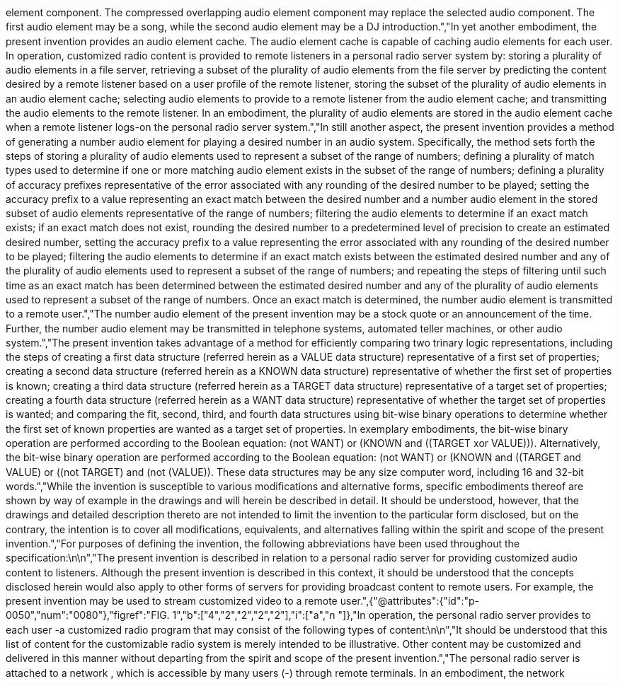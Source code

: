 element component. The compressed overlapping audio element component may replace the selected audio component. The first audio element may be a song, while the second audio element may be a DJ introduction.","In yet another embodiment, the present invention provides an audio element cache. The audio element cache is capable of caching audio elements for each user. In operation, customized radio content is provided to remote listeners in a personal radio server system by: storing a plurality of audio elements in a file server, retrieving a subset of the plurality of audio elements from the file server by predicting the content desired by a remote listener based on a user profile of the remote listener, storing the subset of the plurality of audio elements in an audio element cache; selecting audio elements to provide to a remote listener from the audio element cache; and transmitting the audio elements to the remote listener. In an embodiment, the plurality of audio elements are stored in the audio element cache when a remote listener logs-on the personal radio server system.","In still another aspect, the present invention provides a method of generating a number audio element for playing a desired number in an audio system. Specifically, the method sets forth the steps of storing a plurality of audio elements used to represent a subset of the range of numbers; defining a plurality of match types used to determine if one or more matching audio element exists in the subset of the range of numbers; defining a plurality of accuracy prefixes representative of the error associated with any rounding of the desired number to be played; setting the accuracy prefix to a value representing an exact match between the desired number and a number audio element in the stored subset of audio elements representative of the range of numbers; filtering the audio elements to determine if an exact match exists; if an exact match does not exist, rounding the desired number to a predetermined level of precision to create an estimated desired number, setting the accuracy prefix to a value representing the error associated with any rounding of the desired number to be played; filtering the audio elements to determine if an exact match exists between the estimated desired number and any of the plurality of audio elements used to represent a subset of the range of numbers; and repeating the steps of filtering until such time as an exact match has been determined between the estimated desired number and any of the plurality of audio elements used to represent a subset of the range of numbers. Once an exact match is determined, the number audio element is transmitted to a remote user.","The number audio element of the present invention may be a stock quote or an announcement of the time. Further, the number audio element may be transmitted in telephone systems, automated teller machines, or other audio system.","The present invention takes advantage of a method for efficiently comparing two trinary logic representations, including the steps of creating a first data structure (referred herein as a VALUE data structure) representative of a first set of properties; creating a second data structure (referred herein as a KNOWN data structure) representative of whether the first set of properties is known; creating a third data structure (referred herein as a TARGET data structure) representative of a target set of properties; creating a fourth data structure (referred herein as a WANT data structure) representative of whether the target set of properties is wanted; and comparing the fit, second, third, and fourth data structures using bit-wise binary operations to determine whether the first set of known properties are wanted as a target set of properties. In exemplary embodiments, the bit-wise binary operation are performed according to the Boolean equation: (not WANT) or (KNOWN and ((TARGET xor VALUE))). Alternatively, the bit-wise binary operation are performed according to the Boolean equation: (not WANT) or (KNOWN and ((TARGET and VALUE) or ((not TARGET) and (not (VALUE)). These data structures may be any size computer word, including 16 and 32-bit words.","While the invention is susceptible to various modifications and alternative forms, specific embodiments thereof are shown by way of example in the drawings and will herein be described in detail. It should be understood, however, that the drawings and detailed description thereto are not intended to limit the invention to the particular form disclosed, but on the contrary, the intention is to cover all modifications, equivalents, and alternatives falling within the spirit and scope of the present invention.","For purposes of defining the invention, the following abbreviations have been used throughout the specification:\n\n","The present invention is described in relation to a personal radio server for providing customized audio content to listeners. Although the present invention is described in this context, it should be understood that the concepts disclosed herein would also apply to other forms of servers for providing broadcast content to remote users. For example, the present invention may be used to stream customized video to a remote user.",{"@attributes":{"id":"p-0050","num":"0080"},"figref":"FIG. 1","b":["4","2","2","2","2"],"i":["a","n "]},"In operation, the personal radio server  provides to each user -a customized radio program that may consist of the following types of content:\n\n","It should be understood that this list of content for the customizable radio system is merely intended to be illustrative. Other content may be customized and delivered in this manner without departing from the spirit and scope of the present invention.","The personal radio server  is attached to a network , which is accessible by many users (-) through remote terminals. In an embodiment, the network